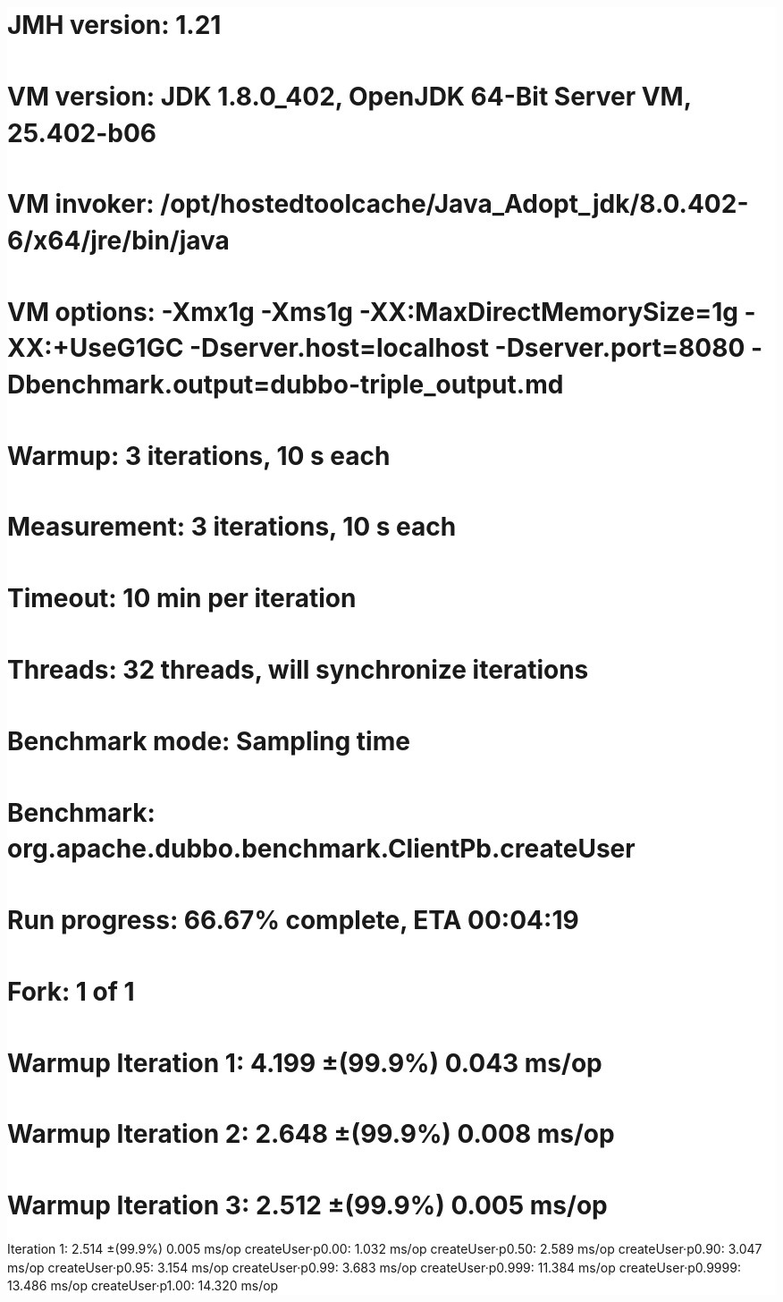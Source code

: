 
# JMH version: 1.21
# VM version: JDK 1.8.0_402, OpenJDK 64-Bit Server VM, 25.402-b06
# VM invoker: /opt/hostedtoolcache/Java_Adopt_jdk/8.0.402-6/x64/jre/bin/java
# VM options: -Xmx1g -Xms1g -XX:MaxDirectMemorySize=1g -XX:+UseG1GC -Dserver.host=localhost -Dserver.port=8080 -Dbenchmark.output=dubbo-triple_output.md
# Warmup: 3 iterations, 10 s each
# Measurement: 3 iterations, 10 s each
# Timeout: 10 min per iteration
# Threads: 32 threads, will synchronize iterations
# Benchmark mode: Sampling time
# Benchmark: org.apache.dubbo.benchmark.ClientPb.createUser

# Run progress: 66.67% complete, ETA 00:04:19
# Fork: 1 of 1
# Warmup Iteration   1: 4.199 ±(99.9%) 0.043 ms/op
# Warmup Iteration   2: 2.648 ±(99.9%) 0.008 ms/op
# Warmup Iteration   3: 2.512 ±(99.9%) 0.005 ms/op
Iteration   1: 2.514 ±(99.9%) 0.005 ms/op
                 createUser·p0.00:   1.032 ms/op
                 createUser·p0.50:   2.589 ms/op
                 createUser·p0.90:   3.047 ms/op
                 createUser·p0.95:   3.154 ms/op
                 createUser·p0.99:   3.683 ms/op
                 createUser·p0.999:  11.384 ms/op
                 createUser·p0.9999: 13.486 ms/op
                 createUser·p1.00:   14.320 ms/op
